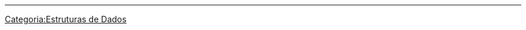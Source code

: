 

------------------------------------------------------------------------



<a href="Categoria:Estruturas_de_Dados" class="wikilink" title="Categoria:Estruturas de Dados">Categoria:Estruturas de Dados</a>



[^1]: TENENBAUM, Aaron M.; LANGSAM, Yedidyah; AUGENSTEIN, Moshe. Estruturas de dados usando C. Makron Books, 1995.



[^2]:


